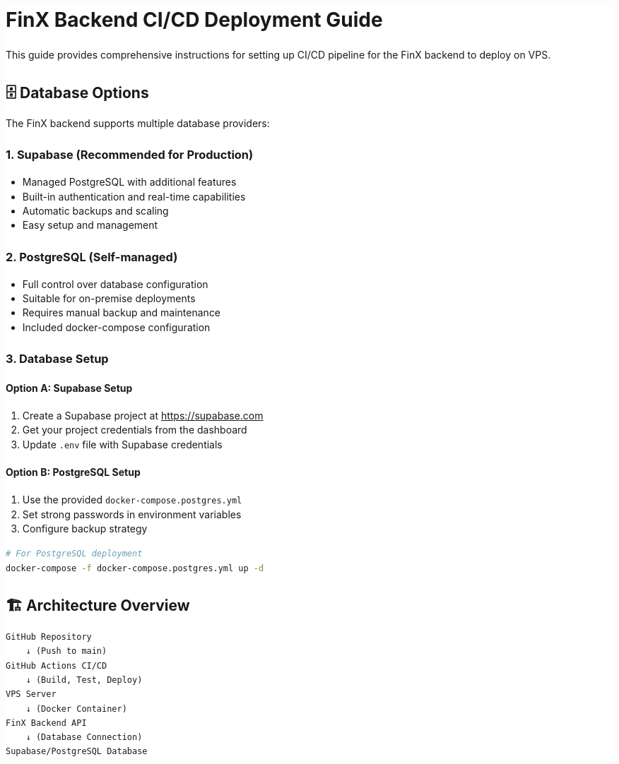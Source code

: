 # FinX Backend CI/CD Deployment Guide

This guide provides comprehensive instructions for setting up CI/CD pipeline for the FinX backend to deploy on VPS.

## 🗄️ Database Options

The FinX backend supports multiple database providers:

### 1. Supabase (Recommended for Production)
- Managed PostgreSQL with additional features
- Built-in authentication and real-time capabilities
- Automatic backups and scaling
- Easy setup and management

### 2. PostgreSQL (Self-managed)
- Full control over database configuration
- Suitable for on-premise deployments
- Requires manual backup and maintenance
- Included docker-compose configuration

### 3. Database Setup

#### Option A: Supabase Setup
1. Create a Supabase project at https://supabase.com
2. Get your project credentials from the dashboard
3. Update `.env` file with Supabase credentials

#### Option B: PostgreSQL Setup
1. Use the provided `docker-compose.postgres.yml`
2. Set strong passwords in environment variables
3. Configure backup strategy

```bash
# For PostgreSQL deployment
docker-compose -f docker-compose.postgres.yml up -d
```

## 🏗️ Architecture Overview

```
GitHub Repository
    ↓ (Push to main)
GitHub Actions CI/CD
    ↓ (Build, Test, Deploy)
VPS Server
    ↓ (Docker Container)
FinX Backend API
    ↓ (Database Connection)
Supabase/PostgreSQL Database
```
